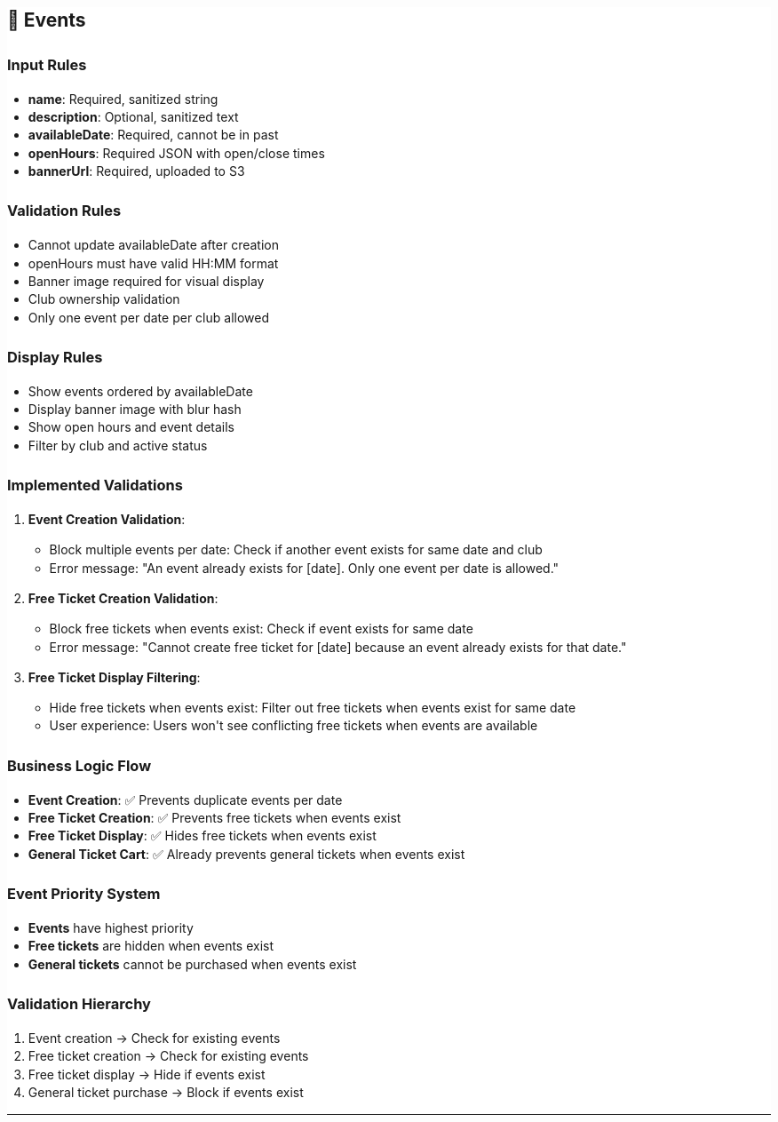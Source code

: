 
## 🎉 Events

### **Input Rules**
- **name**: Required, sanitized string
- **description**: Optional, sanitized text
- **availableDate**: Required, cannot be in past
- **openHours**: Required JSON with open/close times
- **bannerUrl**: Required, uploaded to S3

### **Validation Rules**
- Cannot update availableDate after creation
- openHours must have valid HH:MM format
- Banner image required for visual display
- Club ownership validation
- Only one event per date per club allowed

### **Display Rules**
- Show events ordered by availableDate
- Display banner image with blur hash
- Show open hours and event details
- Filter by club and active status

### **Implemented Validations**
1. **Event Creation Validation**:
   - Block multiple events per date: Check if another event exists for same date and club
   - Error message: "An event already exists for [date]. Only one event per date is allowed."

2. **Free Ticket Creation Validation**:
   - Block free tickets when events exist: Check if event exists for same date
   - Error message: "Cannot create free ticket for [date] because an event already exists for that date."

3. **Free Ticket Display Filtering**:
   - Hide free tickets when events exist: Filter out free tickets when events exist for same date
   - User experience: Users won't see conflicting free tickets when events are available

### **Business Logic Flow**
- **Event Creation**: ✅ Prevents duplicate events per date
- **Free Ticket Creation**: ✅ Prevents free tickets when events exist
- **Free Ticket Display**: ✅ Hides free tickets when events exist
- **General Ticket Cart**: ✅ Already prevents general tickets when events exist

### **Event Priority System**
- **Events** have highest priority
- **Free tickets** are hidden when events exist
- **General tickets** cannot be purchased when events exist

### **Validation Hierarchy**
1. Event creation → Check for existing events
2. Free ticket creation → Check for existing events
3. Free ticket display → Hide if events exist
4. General ticket purchase → Block if events exist

---